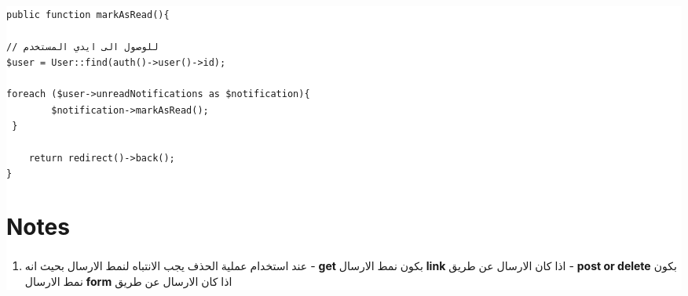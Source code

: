 >

	public function markAsRead(){  
	
	// للوصول الى ايدي المستخدم
	$user = User::find(auth()->user()->id);  
	  
	foreach ($user->unreadNotifications as $notification){  
	        $notification->markAsRead();  
	 }  
	  
	    return redirect()->back();  
	}














# Notes 

1. عند استخدام عملية الحذف يجب الانتباه لنمط الارسال بحيث انه 
		-  **get** بكون نمط الارسال **link** اذا كان الارسال عن طريق 
		-  **post or delete** بكون نمط الارسال **form** اذا كان الارسال عن طريق 




